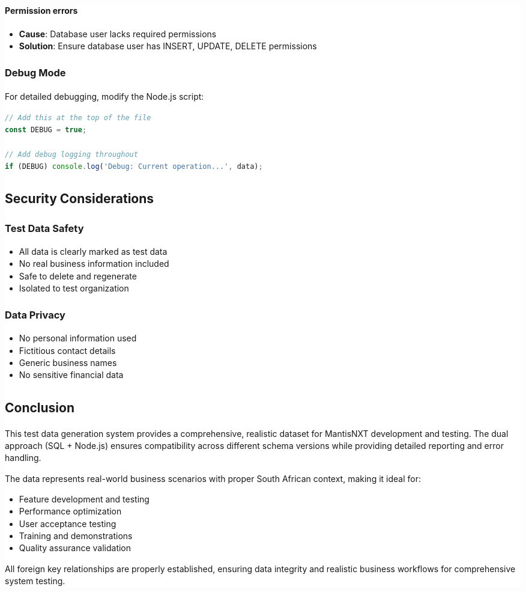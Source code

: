 #### Permission errors
- **Cause**: Database user lacks required permissions
- **Solution**: Ensure database user has INSERT, UPDATE, DELETE permissions

### Debug Mode
For detailed debugging, modify the Node.js script:
```javascript
// Add this at the top of the file
const DEBUG = true;

// Add debug logging throughout
if (DEBUG) console.log('Debug: Current operation...', data);
```

## Security Considerations

### Test Data Safety
- All data is clearly marked as test data
- No real business information included
- Safe to delete and regenerate
- Isolated to test organization

### Data Privacy
- No personal information used
- Fictitious contact details
- Generic business names
- No sensitive financial data

## Conclusion

This test data generation system provides a comprehensive, realistic dataset for MantisNXT development and testing. The dual approach (SQL + Node.js) ensures compatibility across different schema versions while providing detailed reporting and error handling.

The data represents real-world business scenarios with proper South African context, making it ideal for:
- Feature development and testing
- Performance optimization
- User acceptance testing
- Training and demonstrations
- Quality assurance validation

All foreign key relationships are properly established, ensuring data integrity and realistic business workflows for comprehensive system testing.